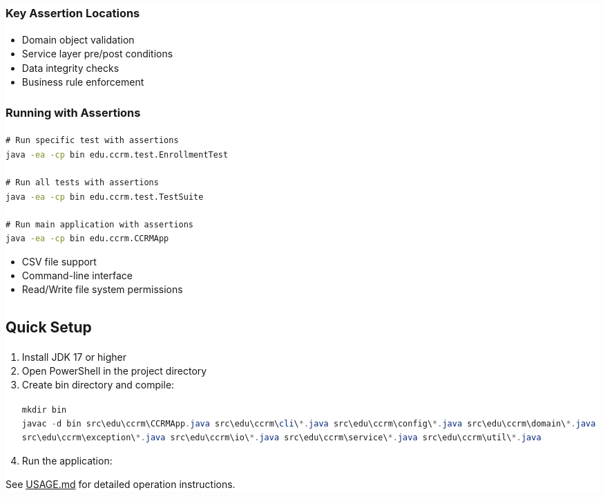 ### Key Assertion Locations
- Domain object validation
- Service layer pre/post conditions
- Data integrity checks
- Business rule enforcement

### Running with Assertions
```cmd
# Run specific test with assertions
java -ea -cp bin edu.ccrm.test.EnrollmentTest

# Run all tests with assertions
java -ea -cp bin edu.ccrm.test.TestSuite

# Run main application with assertions
java -ea -cp bin edu.ccrm.CCRMApp
```
- CSV file support
- Command-line interface
- Read/Write file system permissions

## Quick Setup

1. Install JDK 17 or higher
2. Open PowerShell in the project directory
3. Create bin directory and compile:
   ```powershell
   mkdir bin
   javac -d bin src\edu\ccrm\CCRMApp.java src\edu\ccrm\cli\*.java src\edu\ccrm\config\*.java src\edu\ccrm\domain\*.java src\edu\ccrm\exception\*.java src\edu\ccrm\io\*.java src\edu\ccrm\service\*.java src\edu\ccrm\util\*.java
   ```
4. Run the application:
   ```powershell
   

See [USAGE.md](USAGE.md) for detailed operation instructions.
